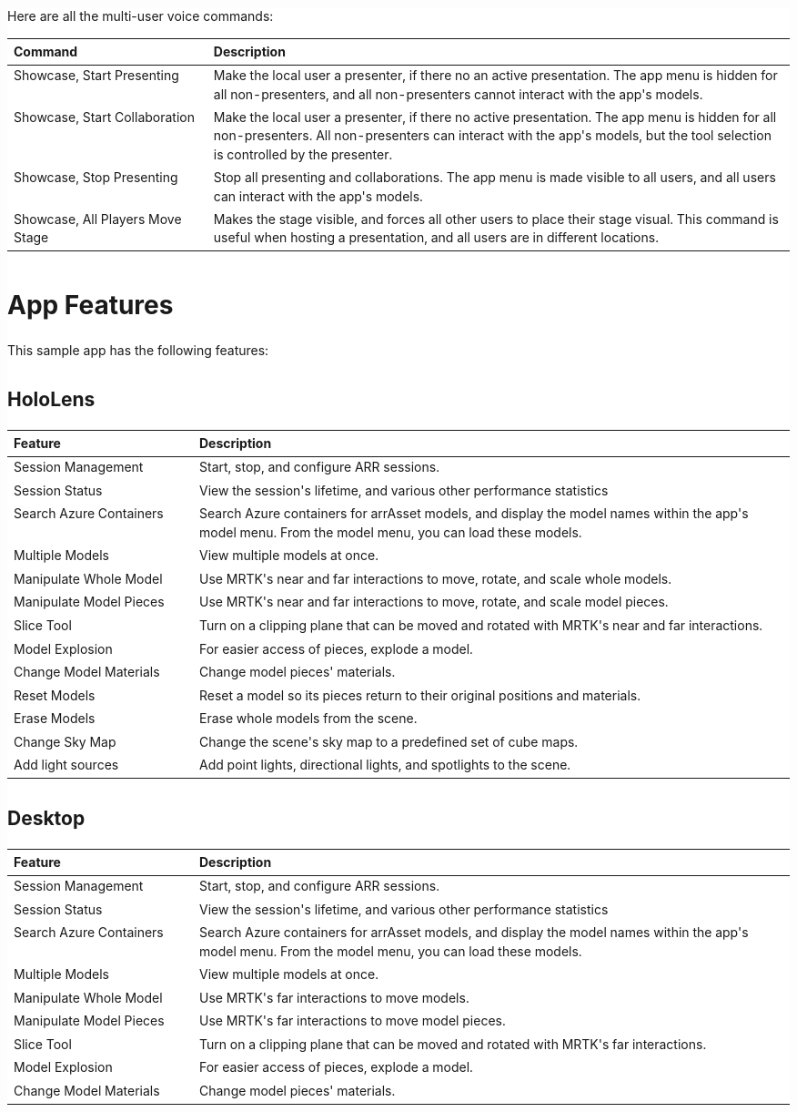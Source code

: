 Here are all the multi-user voice commands:

| <div style="width:190px">Command</div> | Description |
| :------------------------- | :------------------------- |
| Showcase, Start Presenting | Make the local user a presenter, if there no an active presentation. The app menu is hidden for all non-presenters, and all non-presenters cannot interact with the app's models. |
| Showcase, Start Collaboration | Make the local user a presenter, if there no active presentation. The app menu is hidden for all non-presenters. All non-presenters can interact with the app's models, but the tool selection is controlled by the presenter. |
| Showcase, Stop Presenting | Stop all presenting and collaborations. The app menu is made visible to all users, and all users can interact with the app's models. |
| Showcase, All Players Move Stage | Makes the stage visible, and forces all other users to place their stage visual. This command is useful when hosting a presentation, and all users are in different locations. |


# App Features
This sample app has the following features:

## HoloLens

| <div style="width:190px">Feature</div> | Description |
| :-------------| :----------- |
| Session Management | Start, stop, and configure ARR sessions. |
| Session Status | View the session's lifetime, and various other performance statistics |
| Search Azure Containers | Search Azure containers for arrAsset models, and display the model names within the app's model menu. From the model menu, you can load these models. |
| Multiple Models | View multiple models at once.
| Manipulate Whole Model | Use MRTK's near and far interactions to move, rotate, and scale whole models.
| Manipulate Model Pieces | Use MRTK's near and far interactions to move, rotate, and scale model pieces.
| Slice Tool | Turn on a clipping plane that can be moved and rotated with MRTK's near and far interactions.
| Model Explosion | For easier access of pieces, explode a model.
| Change Model Materials | Change model pieces' materials.
| Reset Models | Reset a model so its pieces return to their original positions and materials.
| Erase Models | Erase whole models from the scene.
| Change Sky Map | Change the scene's sky map to a predefined set of cube maps.
| Add light sources | Add point lights, directional lights, and spotlights to the scene.

## Desktop

| <div style="width:190px">Feature</div> | Description |
| :-------------| :----------- |
| Session Management | Start, stop, and configure ARR sessions. |
| Session Status | View the session's lifetime, and various other performance statistics |
| Search Azure Containers | Search Azure containers for arrAsset models, and display the model names within the app's model menu. From the model menu, you can load these models. |
| Multiple Models | View multiple models at once.
| Manipulate Whole Model | Use MRTK's far interactions to move models.
| Manipulate Model Pieces | Use MRTK's far interactions to move model pieces.
| Slice Tool | Turn on a clipping plane that can be moved and rotated with MRTK's far interactions.
| Model Explosion | For easier access of pieces, explode a model.
| Change Model Materials | Change model pieces' materials.